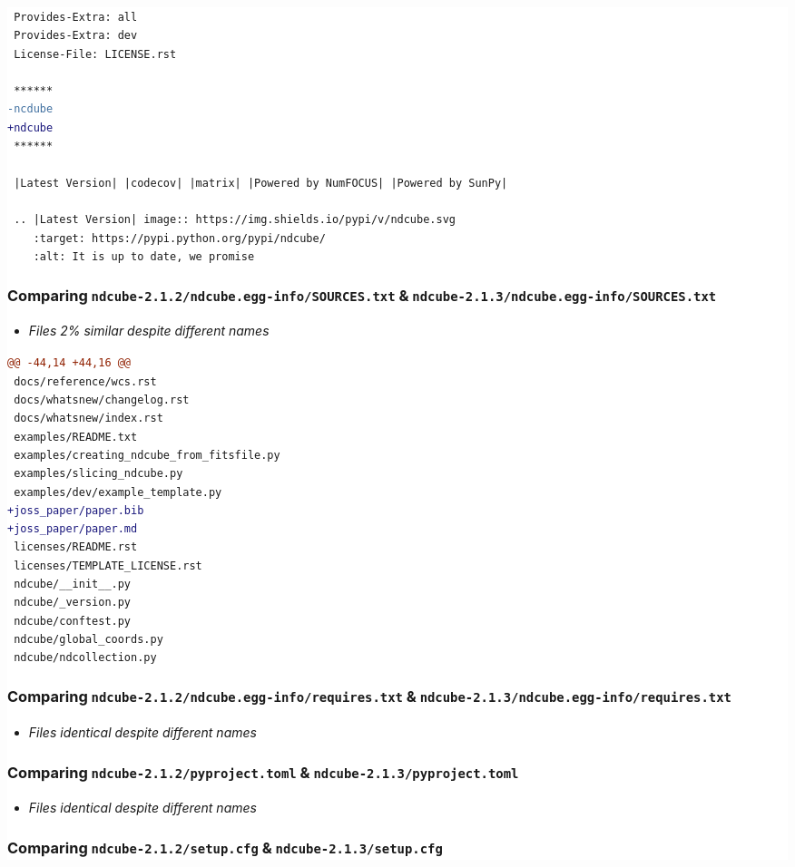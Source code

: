 ```diff
 Provides-Extra: all
 Provides-Extra: dev
 License-File: LICENSE.rst
 
 ******
-ncdube
+ndcube
 ******
 
 |Latest Version| |codecov| |matrix| |Powered by NumFOCUS| |Powered by SunPy|
 
 .. |Latest Version| image:: https://img.shields.io/pypi/v/ndcube.svg
    :target: https://pypi.python.org/pypi/ndcube/
    :alt: It is up to date, we promise
```

### Comparing `ndcube-2.1.2/ndcube.egg-info/SOURCES.txt` & `ndcube-2.1.3/ndcube.egg-info/SOURCES.txt`

 * *Files 2% similar despite different names*

```diff
@@ -44,14 +44,16 @@
 docs/reference/wcs.rst
 docs/whatsnew/changelog.rst
 docs/whatsnew/index.rst
 examples/README.txt
 examples/creating_ndcube_from_fitsfile.py
 examples/slicing_ndcube.py
 examples/dev/example_template.py
+joss_paper/paper.bib
+joss_paper/paper.md
 licenses/README.rst
 licenses/TEMPLATE_LICENSE.rst
 ndcube/__init__.py
 ndcube/_version.py
 ndcube/conftest.py
 ndcube/global_coords.py
 ndcube/ndcollection.py
```

### Comparing `ndcube-2.1.2/ndcube.egg-info/requires.txt` & `ndcube-2.1.3/ndcube.egg-info/requires.txt`

 * *Files identical despite different names*

### Comparing `ndcube-2.1.2/pyproject.toml` & `ndcube-2.1.3/pyproject.toml`

 * *Files identical despite different names*

### Comparing `ndcube-2.1.2/setup.cfg` & `ndcube-2.1.3/setup.cfg`
